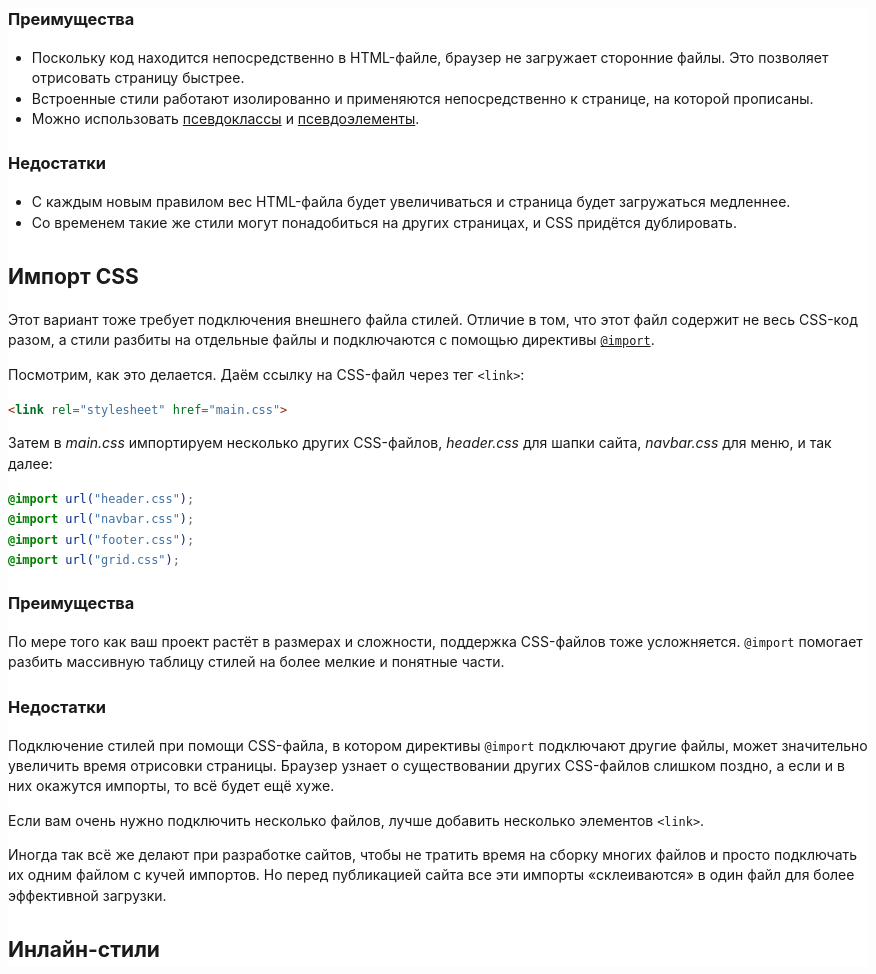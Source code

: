 ### Преимущества

- Поскольку код находится непосредственно в HTML-файле, браузер не загружает сторонние файлы. Это позволяет отрисовать страницу быстрее.
- Встроенные стили работают изолированно и применяются непосредственно к странице, на которой прописаны.
- Можно использовать [псевдоклассы](/css/pseudoclasses/) и [псевдоэлементы](/css/pseudoelements/).

### Недостатки

- С каждым новым правилом вес HTML-файла будет увеличиваться и страница будет загружаться медленнее.
- Со временем такие же стили могут понадобиться на других страницах, и CSS придётся дублировать.

## Импорт CSS

Этот вариант тоже требует подключения внешнего файла стилей. Отличие в том, что этот файл содержит не весь CSS-код разом, а стили разбиты на отдельные файлы и подключаются с помощью директивы [`@import`](/css/import/).

Посмотрим, как это делается. Даём ссылку на CSS-файл через тег `<link>`:

```html
<link rel="stylesheet" href="main.css">
```

Затем в _main.css_ импортируем несколько других CSS-файлов, _header.css_ для шапки сайта, _navbar.css_ для меню, и так далее:

```css
@import url("header.css");
@import url("navbar.css");
@import url("footer.css");
@import url("grid.css");
```

### Преимущества

По мере того как ваш проект растёт в размерах и сложности, поддержка CSS-файлов тоже усложняется. `@import` помогает разбить массивную таблицу стилей на более мелкие и понятные части.

### Недостатки

Подключение стилей при помощи CSS-файла, в котором директивы `@import` подключают другие файлы, может значительно увеличить время отрисовки страницы. Браузер узнает о существовании других CSS-файлов слишком поздно, а если и в них окажутся импорты, то всё будет ещё хуже.

Если вам очень нужно подключить несколько файлов, лучше добавить несколько элементов `<link>`.

Иногда так всё же делают при разработке сайтов, чтобы не тратить время на сборку многих файлов и просто подключать их одним файлом с кучей импортов. Но перед публикацией сайта все эти импорты «склеиваются» в один файл для более эффективной загрузки.

## Инлайн-стили
